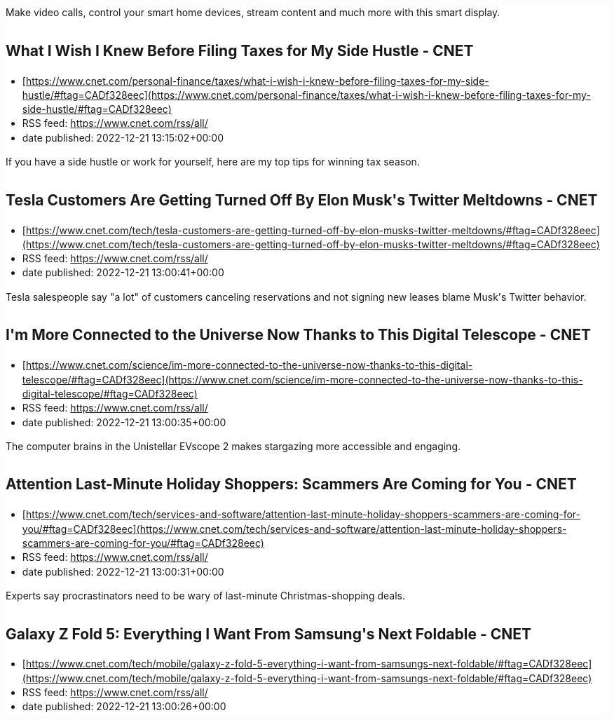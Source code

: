 Make video calls, control your smart home devices, stream content and much more with this smart display.

## What I Wish I Knew Before Filing Taxes for My Side Hustle     - CNET
 - [https://www.cnet.com/personal-finance/taxes/what-i-wish-i-knew-before-filing-taxes-for-my-side-hustle/#ftag=CADf328eec](https://www.cnet.com/personal-finance/taxes/what-i-wish-i-knew-before-filing-taxes-for-my-side-hustle/#ftag=CADf328eec)
 - RSS feed: https://www.cnet.com/rss/all/
 - date published: 2022-12-21 13:15:02+00:00

If you have a side hustle or work for yourself, here are my top tips for winning tax season.

## Tesla Customers Are Getting Turned Off By Elon Musk's Twitter Meltdowns     - CNET
 - [https://www.cnet.com/tech/tesla-customers-are-getting-turned-off-by-elon-musks-twitter-meltdowns/#ftag=CADf328eec](https://www.cnet.com/tech/tesla-customers-are-getting-turned-off-by-elon-musks-twitter-meltdowns/#ftag=CADf328eec)
 - RSS feed: https://www.cnet.com/rss/all/
 - date published: 2022-12-21 13:00:41+00:00

Tesla salespeople say "a lot" of customers canceling reservations and not signing new leases blame Musk's Twitter behavior.

## I'm More Connected to the Universe Now Thanks to This Digital Telescope     - CNET
 - [https://www.cnet.com/science/im-more-connected-to-the-universe-now-thanks-to-this-digital-telescope/#ftag=CADf328eec](https://www.cnet.com/science/im-more-connected-to-the-universe-now-thanks-to-this-digital-telescope/#ftag=CADf328eec)
 - RSS feed: https://www.cnet.com/rss/all/
 - date published: 2022-12-21 13:00:35+00:00

The computer brains in the Unistellar EVscope 2 makes stargazing more accessible and engaging.

## Attention Last-Minute Holiday Shoppers: Scammers Are Coming for You     - CNET
 - [https://www.cnet.com/tech/services-and-software/attention-last-minute-holiday-shoppers-scammers-are-coming-for-you/#ftag=CADf328eec](https://www.cnet.com/tech/services-and-software/attention-last-minute-holiday-shoppers-scammers-are-coming-for-you/#ftag=CADf328eec)
 - RSS feed: https://www.cnet.com/rss/all/
 - date published: 2022-12-21 13:00:31+00:00

Experts say procrastinators need to be wary of last-minute Christmas-shopping deals.

## Galaxy Z Fold 5: Everything I Want From Samsung's Next Foldable     - CNET
 - [https://www.cnet.com/tech/mobile/galaxy-z-fold-5-everything-i-want-from-samsungs-next-foldable/#ftag=CADf328eec](https://www.cnet.com/tech/mobile/galaxy-z-fold-5-everything-i-want-from-samsungs-next-foldable/#ftag=CADf328eec)
 - RSS feed: https://www.cnet.com/rss/all/
 - date published: 2022-12-21 13:00:26+00:00
